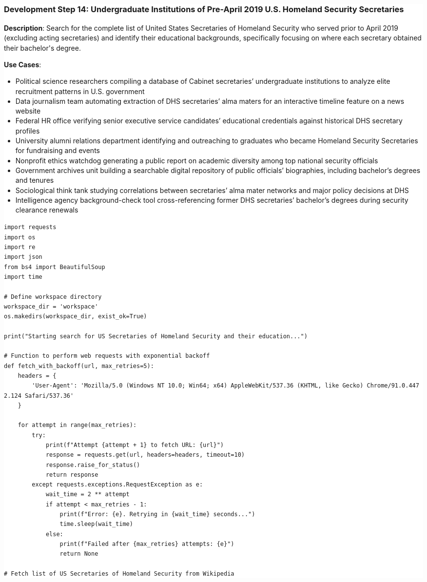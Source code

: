 ```
```

### Development Step 14: Undergraduate Institutions of Pre-April 2019 U.S. Homeland Security Secretaries

**Description**: Search for the complete list of United States Secretaries of Homeland Security who served prior to April 2019 (excluding acting secretaries) and identify their educational backgrounds, specifically focusing on where each secretary obtained their bachelor's degree.

**Use Cases**:
- Political science researchers compiling a database of Cabinet secretaries’ undergraduate institutions to analyze elite recruitment patterns in U.S. government
- Data journalism team automating extraction of DHS secretaries’ alma maters for an interactive timeline feature on a news website
- Federal HR office verifying senior executive service candidates’ educational credentials against historical DHS secretary profiles
- University alumni relations department identifying and outreaching to graduates who became Homeland Security Secretaries for fundraising and events
- Nonprofit ethics watchdog generating a public report on academic diversity among top national security officials
- Government archives unit building a searchable digital repository of public officials’ biographies, including bachelor’s degrees and tenures
- Sociological think tank studying correlations between secretaries’ alma mater networks and major policy decisions at DHS
- Intelligence agency background-check tool cross-referencing former DHS secretaries’ bachelor’s degrees during security clearance renewals

```
import requests
import os
import re
import json
from bs4 import BeautifulSoup
import time

# Define workspace directory
workspace_dir = 'workspace'
os.makedirs(workspace_dir, exist_ok=True)

print("Starting search for US Secretaries of Homeland Security and their education...")

# Function to perform web requests with exponential backoff
def fetch_with_backoff(url, max_retries=5):
    headers = {
        'User-Agent': 'Mozilla/5.0 (Windows NT 10.0; Win64; x64) AppleWebKit/537.36 (KHTML, like Gecko) Chrome/91.0.4472.124 Safari/537.36'
    }
    
    for attempt in range(max_retries):
        try:
            print(f"Attempt {attempt + 1} to fetch URL: {url}")
            response = requests.get(url, headers=headers, timeout=10)
            response.raise_for_status()
            return response
        except requests.exceptions.RequestException as e:
            wait_time = 2 ** attempt
            if attempt < max_retries - 1:
                print(f"Error: {e}. Retrying in {wait_time} seconds...")
                time.sleep(wait_time)
            else:
                print(f"Failed after {max_retries} attempts: {e}")
                return None

# Fetch list of US Secretaries of Homeland Security from Wikipedia
```